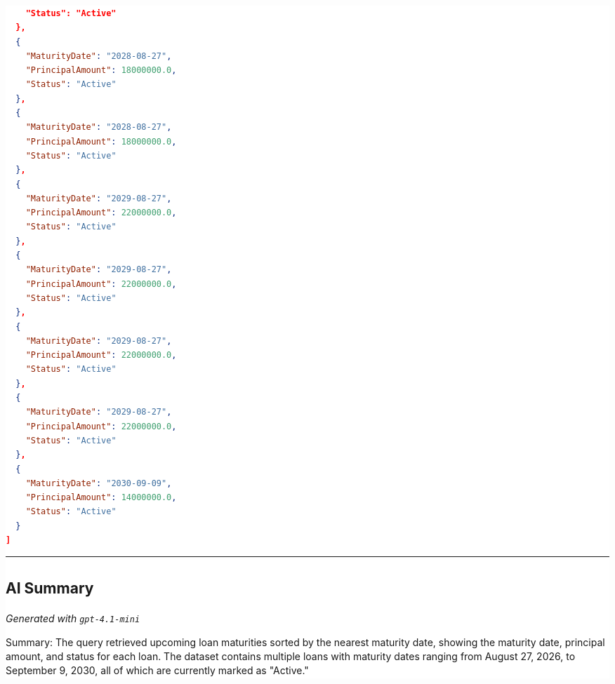 ```json
    "Status": "Active"
  },
  {
    "MaturityDate": "2028-08-27",
    "PrincipalAmount": 18000000.0,
    "Status": "Active"
  },
  {
    "MaturityDate": "2028-08-27",
    "PrincipalAmount": 18000000.0,
    "Status": "Active"
  },
  {
    "MaturityDate": "2029-08-27",
    "PrincipalAmount": 22000000.0,
    "Status": "Active"
  },
  {
    "MaturityDate": "2029-08-27",
    "PrincipalAmount": 22000000.0,
    "Status": "Active"
  },
  {
    "MaturityDate": "2029-08-27",
    "PrincipalAmount": 22000000.0,
    "Status": "Active"
  },
  {
    "MaturityDate": "2029-08-27",
    "PrincipalAmount": 22000000.0,
    "Status": "Active"
  },
  {
    "MaturityDate": "2030-09-09",
    "PrincipalAmount": 14000000.0,
    "Status": "Active"
  }
]
```

---

## AI Summary

*Generated with `gpt-4.1-mini`*

Summary:
The query retrieved upcoming loan maturities sorted by the nearest maturity date, showing the maturity date, principal amount, and status for each loan. The dataset contains multiple loans with maturity dates ranging from August 27, 2026, to September 9, 2030, all of which are currently marked as "Active."
